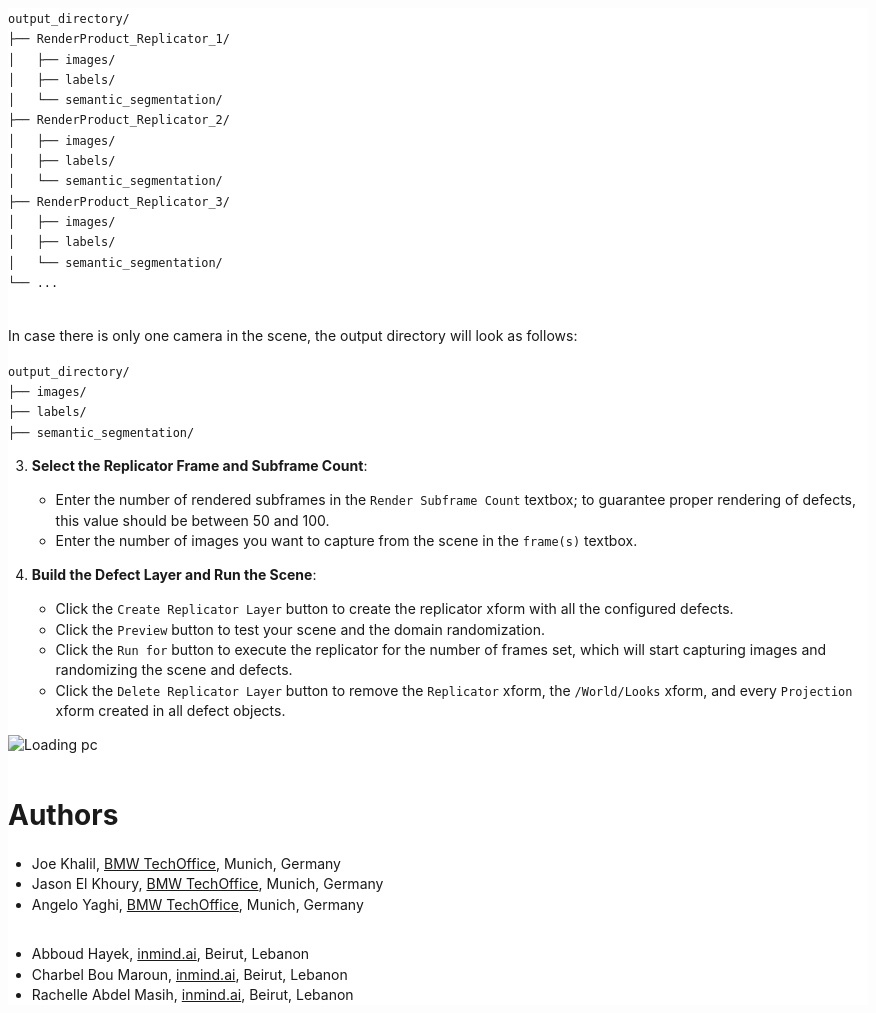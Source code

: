 ```
output_directory/
├── RenderProduct_Replicator_1/
│   ├── images/
│   ├── labels/
│   └── semantic_segmentation/
├── RenderProduct_Replicator_2/
│   ├── images/
│   ├── labels/
│   └── semantic_segmentation/
├── RenderProduct_Replicator_3/
│   ├── images/
│   ├── labels/
│   └── semantic_segmentation/
└── ...


```
In case there is only one camera in the scene, the output directory will look as follows:

```
output_directory/
├── images/
├── labels/
├── semantic_segmentation/
```


3. **Select the Replicator Frame and Subframe Count**:
   - Enter the number of rendered subframes in the `Render Subframe Count` textbox; to guarantee proper rendering of defects, this value should be between 50 and 100.
   - Enter the number of images you want to capture from the scene in the `frame(s)` textbox.

4. **Build the Defect Layer and Run the Scene**:
   - Click the `Create Replicator Layer` button to create the replicator xform with all the configured defects.
   - Click the `Preview` button to test your scene and the domain randomization.
   - Click the `Run for` button to execute the replicator for the number of frames set, which will start capturing images and randomizing the scene and defects.
   - Click the `Delete Replicator Layer` button to remove the `Replicator` xform, the `/World/Looks` xform, and every `Projection` xform created in all defect objects.

![Loading pc](./exts/defect.generation/data/extension_preview_3.png)

# Authors

- Joe Khalil, [BMW TechOffice](), Munich, Germany
- Jason El Khoury, [BMW TechOffice](), Munich, Germany
- Angelo Yaghi, [BMW TechOffice](), Munich, Germany
##
- Abboud Hayek, [inmind.ai](https://inmind.ai/), Beirut, Lebanon
- Charbel Bou Maroun, [inmind.ai](https://inmind.ai/), Beirut, Lebanon
- Rachelle Abdel Masih, [inmind.ai](https://inmind.ai/), Beirut, Lebanon
